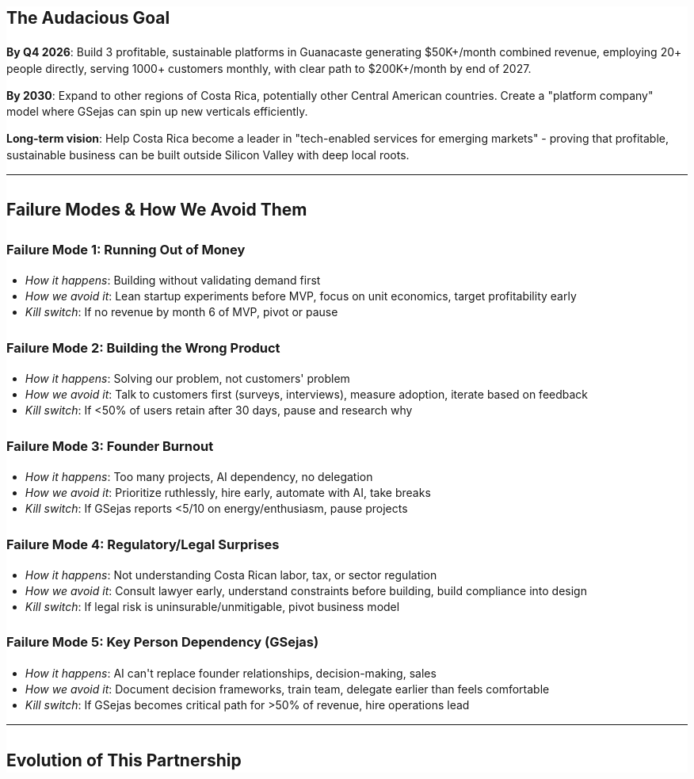 
## The Audacious Goal

**By Q4 2026**: Build 3 profitable, sustainable platforms in Guanacaste generating $50K+/month combined revenue, employing 20+ people directly, serving 1000+ customers monthly, with clear path to $200K+/month by end of 2027.

**By 2030**: Expand to other regions of Costa Rica, potentially other Central American countries. Create a "platform company" model where GSejas can spin up new verticals efficiently.

**Long-term vision**: Help Costa Rica become a leader in "tech-enabled services for emerging markets" - proving that profitable, sustainable business can be built outside Silicon Valley with deep local roots.

---

## Failure Modes & How We Avoid Them

### **Failure Mode 1: Running Out of Money**
- *How it happens*: Building without validating demand first
- *How we avoid it*: Lean startup experiments before MVP, focus on unit economics, target profitability early
- *Kill switch*: If no revenue by month 6 of MVP, pivot or pause

### **Failure Mode 2: Building the Wrong Product**
- *How it happens*: Solving our problem, not customers' problem
- *How we avoid it*: Talk to customers first (surveys, interviews), measure adoption, iterate based on feedback
- *Kill switch*: If <50% of users retain after 30 days, pause and research why

### **Failure Mode 3: Founder Burnout**
- *How it happens*: Too many projects, AI dependency, no delegation
- *How we avoid it*: Prioritize ruthlessly, hire early, automate with AI, take breaks
- *Kill switch*: If GSejas reports <5/10 on energy/enthusiasm, pause projects

### **Failure Mode 4: Regulatory/Legal Surprises**
- *How it happens*: Not understanding Costa Rican labor, tax, or sector regulation
- *How we avoid it*: Consult lawyer early, understand constraints before building, build compliance into design
- *Kill switch*: If legal risk is uninsurable/unmitigable, pivot business model

### **Failure Mode 5: Key Person Dependency (GSejas)**
- *How it happens*: AI can't replace founder relationships, decision-making, sales
- *How we avoid it*: Document decision frameworks, train team, delegate earlier than feels comfortable
- *Kill switch*: If GSejas becomes critical path for >50% of revenue, hire operations lead

---

## Evolution of This Partnership
